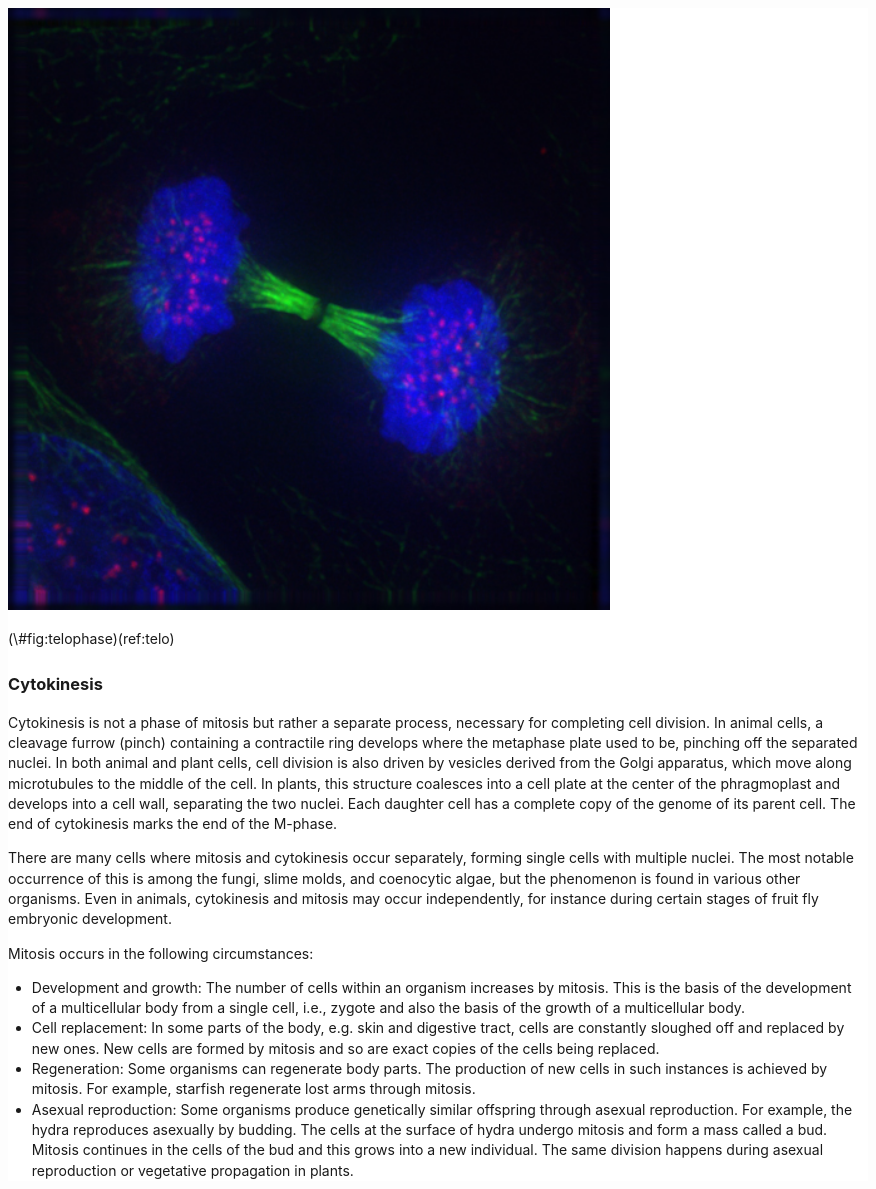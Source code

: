 <img src="./figures/reproduction/TelophaseIF.jpg" alt="(ref:telo)" width="70%" />
<p class="caption">(\#fig:telophase)(ref:telo)</p>
</div>

### Cytokinesis 

Cytokinesis is not a phase of mitosis but rather a separate process, necessary for completing cell division. In animal cells, a cleavage furrow (pinch) containing a contractile ring develops where the metaphase plate used to be, pinching off the separated nuclei. In both animal and plant cells, cell division is also driven by vesicles derived from the Golgi apparatus, which move along microtubules to the middle of the cell. In plants, this structure coalesces into a cell plate at the center of the phragmoplast and develops into a cell wall, separating the two nuclei. Each daughter cell has a complete copy of the genome of its parent cell. The end of cytokinesis marks the end of the M-phase.

There are many cells where mitosis and cytokinesis occur separately, forming single cells with multiple nuclei. The most notable occurrence of this is among the fungi, slime molds, and coenocytic algae, but the phenomenon is found in various other organisms. Even in animals, cytokinesis and mitosis may occur independently, for instance during certain stages of fruit fly embryonic development.


Mitosis occurs in the following circumstances:

* Development and growth: The number of cells within an organism increases by mitosis. This is the basis of the development of a multicellular body from a single cell, i.e., zygote and also the basis of the growth of a multicellular body.
* Cell replacement: In some parts of the body, e.g. skin and digestive tract, cells are constantly sloughed off and replaced by new ones. New cells are formed by mitosis and so are exact copies of the cells being replaced. 
* Regeneration: Some organisms can regenerate body parts. The production of new cells in such instances is achieved by mitosis. For example, starfish regenerate lost arms through mitosis.
* Asexual reproduction: Some organisms produce genetically similar offspring through asexual reproduction. For example, the hydra reproduces asexually by budding. The cells at the surface of hydra undergo mitosis and form a mass called a bud. Mitosis continues in the cells of the bud and this grows into a new individual. The same division happens during asexual reproduction or vegetative propagation in plants.
